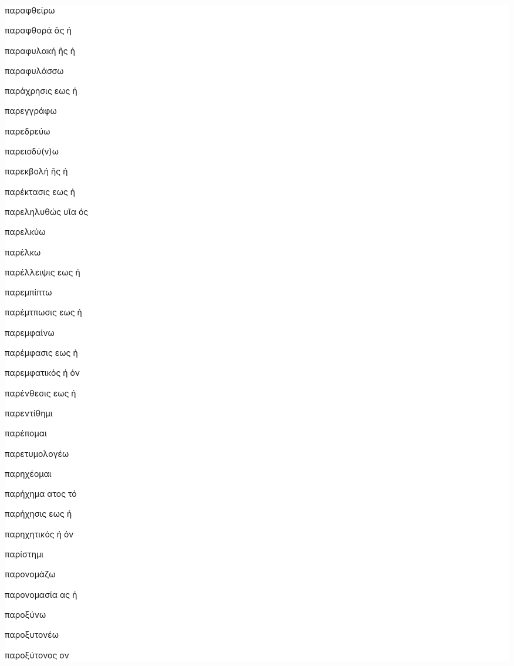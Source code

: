 παραφθείρω

παραφθορά ᾶς ἡ

παραφυλακή ῆς ἡ

παραφυλάσσω

παράχρησις εως ἡ

παρεγγράφω

παρεδρεύω

παρεισδύ(ν)ω

παρεκβολή ῆς ἡ

παρέκτασις εως ἡ

παρεληλυθώς υῖα ός

παρελκύω

παρέλκω

παρέλλειψις εως ἡ

παρεμπίπτω

παρέμτπωσις εως ἡ

παρεμφαίνω

παρέμφασις εως ἡ

παρεμφατικός ή όν

παρένθεσις εως ἡ

παρεντίθημι

παρέπομαι

παρετυμολογέω

παρηχέομαι

παρήχημα ατος τό

παρήχησις εως ἡ

παρηχητικός ή όν

παρίστημι

παρονομάζω

παρονομασία ας ἡ

παροξύνω

παροξυτονέω

παροξύτονος ον
